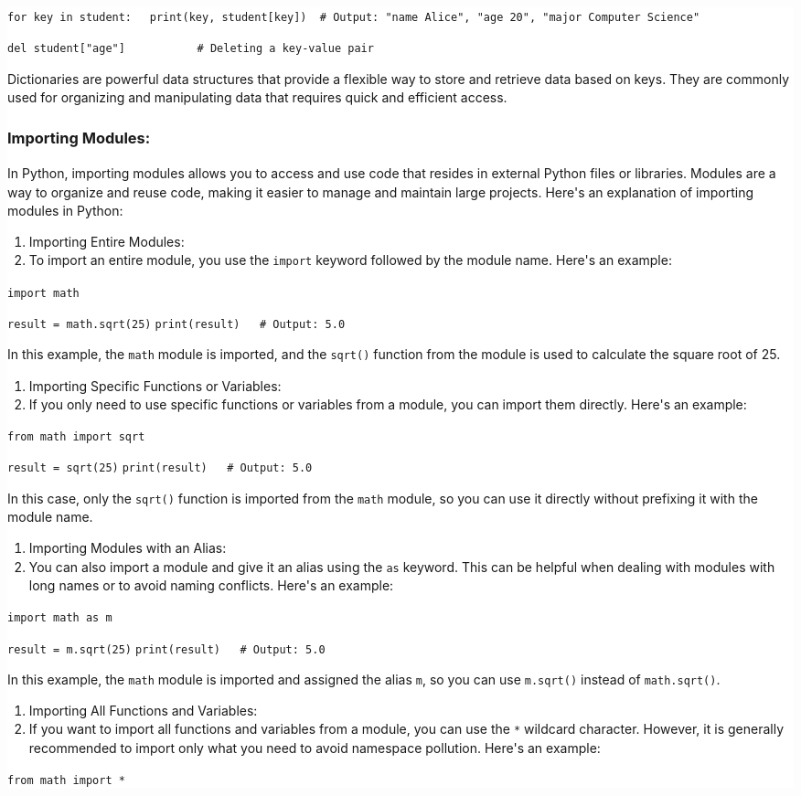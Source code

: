 `for key in student:`
    `print(key, student[key])  # Output: "name Alice", "age 20", "major Computer Science"`

`del student["age"]           # Deleting a key-value pair`

Dictionaries are powerful data structures that provide a flexible way to store and retrieve data based on keys. They are commonly used for organizing and manipulating data that requires quick and efficient access.


### Importing Modules:

In Python, importing modules allows you to access and use code that resides in external Python files or libraries. Modules are a way to organize and reuse code, making it easier to manage and maintain large projects. Here's an explanation of importing modules in Python:

1. Importing Entire Modules:
2. To import an entire module, you use the `import` keyword followed by the module name. Here's an example:

`import math`

`result = math.sqrt(25)`
`print(result)   # Output: 5.0`

In this example, the `math` module is imported, and the `sqrt()` function from the module is used to calculate the square root of 25.

1. Importing Specific Functions or Variables:
2. If you only need to use specific functions or variables from a module, you can import them directly. Here's an example:

`from math import sqrt`

`result = sqrt(25)`
`print(result)   # Output: 5.0`

In this case, only the `sqrt()` function is imported from the `math` module, so you can use it directly without prefixing it with the module name.

1. Importing Modules with an Alias:
2. You can also import a module and give it an alias using the `as` keyword. This can be helpful when dealing with modules with long names or to avoid naming conflicts. Here's an example:

`import math as m`

`result = m.sqrt(25)`
`print(result)   # Output: 5.0`

In this example, the `math` module is imported and assigned the alias `m`, so you can use `m.sqrt()` instead of `math.sqrt()`.

1. Importing All Functions and Variables:
2. If you want to import all functions and variables from a module, you can use the `*` wildcard character. However, it is generally recommended to import only what you need to avoid namespace pollution. Here's an example:

`from math import *`
